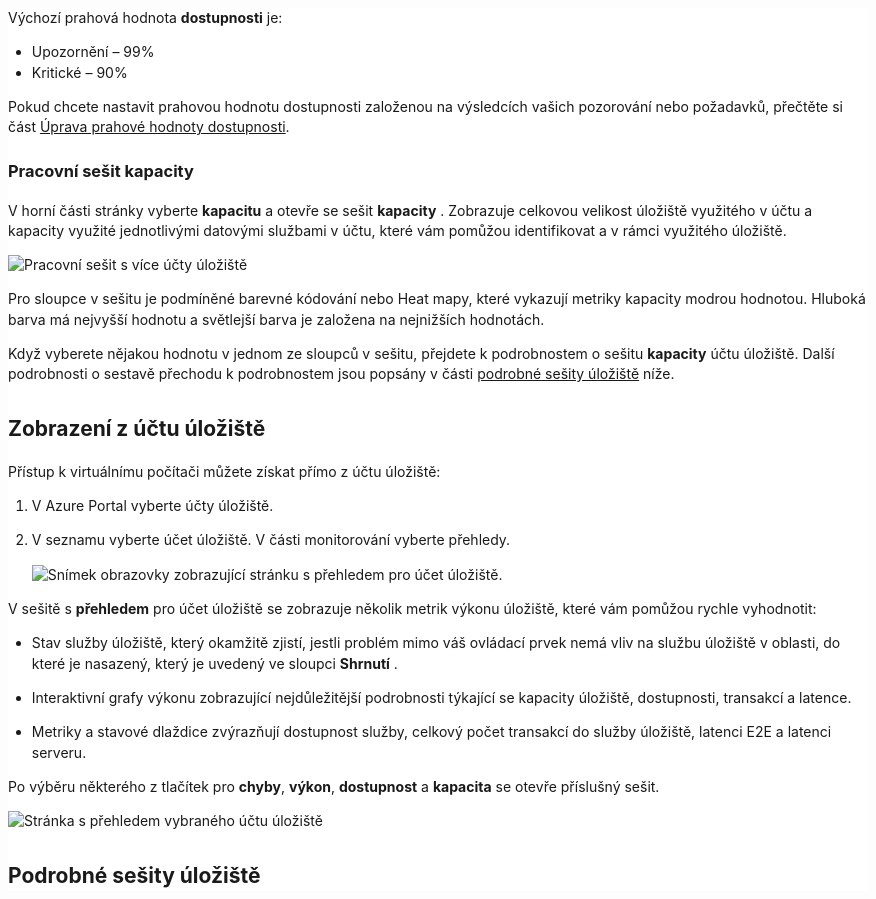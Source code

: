 Výchozí prahová hodnota **dostupnosti** je:

* Upozornění – 99%
* Kritické – 90%

Pokud chcete nastavit prahovou hodnotu dostupnosti založenou na výsledcích vašich pozorování nebo požadavků, přečtěte si část [Úprava prahové hodnoty dostupnosti](#modify-the-availability-threshold). 

### <a name="capacity-workbook"></a>Pracovní sešit kapacity

V horní části stránky vyberte **kapacitu** a otevře se sešit **kapacity** . Zobrazuje celkovou velikost úložiště využitého v účtu a kapacity využité jednotlivými datovými službami v účtu, které vám pomůžou identifikovat a v rámci využitého úložiště.

![Pracovní sešit s více účty úložiště](./media/storage-insights-overview/storage-account-capacity-02.png) 

Pro sloupce v sešitu je podmíněné barevné kódování nebo Heat mapy, které vykazují metriky kapacity modrou hodnotou. Hluboká barva má nejvyšší hodnotu a světlejší barva je založena na nejnižších hodnotách.

Když vyberete nějakou hodnotu v jednom ze sloupců v sešitu, přejdete k podrobnostem o sešitu **kapacity** účtu úložiště. Další podrobnosti o sestavě přechodu k podrobnostem jsou popsány v části [podrobné sešity úložiště](#detailed-storage-workbooks) níže. 

## <a name="view-from-a-storage-account"></a>Zobrazení z účtu úložiště

Přístup k virtuálnímu počítači můžete získat přímo z účtu úložiště:

1. V Azure Portal vyberte účty úložiště.

2. V seznamu vyberte účet úložiště. V části monitorování vyberte přehledy.

    ![Snímek obrazovky zobrazující stránku s přehledem pro účet úložiště.](./media/storage-insights-overview/storage-account-direct-overview-01.png)

V sešitě s **přehledem** pro účet úložiště se zobrazuje několik metrik výkonu úložiště, které vám pomůžou rychle vyhodnotit:

* Stav služby úložiště, který okamžitě zjistí, jestli problém mimo váš ovládací prvek nemá vliv na službu úložiště v oblasti, do které je nasazený, který je uvedený ve sloupci **Shrnutí** .

* Interaktivní grafy výkonu zobrazující nejdůležitější podrobnosti týkající se kapacity úložiště, dostupnosti, transakcí a latence.  

* Metriky a stavové dlaždice zvýrazňují dostupnost služby, celkový počet transakcí do služby úložiště, latenci E2E a latenci serveru.

Po výběru některého z tlačítek pro **chyby**, **výkon**, **dostupnost** a **kapacita** se otevře příslušný sešit. 

![Stránka s přehledem vybraného účtu úložiště](./media/storage-insights-overview/storage-account-capacity-01.png)

## <a name="detailed-storage-workbooks"></a>Podrobné sešity úložiště
